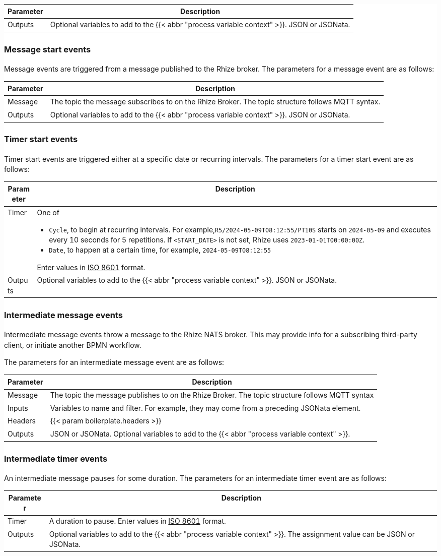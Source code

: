 | Parameter | Description                                                                                                            |
|-----------|------------------------------------------------------------------------------------------------------------------------|
| Outputs   | Optional variables to add to the {{< abbr "process variable context" >}}. JSON or JSONata. |


### Message start events

Message events are triggered from a message published to the Rhize broker.
The parameters for a message event are as follows:

| Parameter | Description                                                                                       |
|-----------|---------------------------------------------------------------------------------------------------|
| Message   | The topic the message subscribes to on the Rhize Broker. The topic structure follows MQTT syntax. |
| Outputs   |  Optional variables to add to the {{< abbr "process variable context" >}}.  JSON or JSONata.      |

### Timer start events

Timer start events are triggered either at a specific date or recurring intervals.
The parameters for a timer start event are as follows:

| Parameter | Description                                                                                                                                                                                                                                                                                     |
|-----------|-------------------------------------------------------------------------------------------------------------------------------------------------------------------------------------------------------------------------------------------------------------------------------------------------|
| Timer     | One of <ul><li>`Cycle`, to begin at recurring intervals. For example,`R5/2024-05-09T08:12:55/PT10S` starts on `2024-05-09` and executes every 10 seconds for 5 repetitions. If `<START_DATE>` is not set, Rhize uses `2023-01-01T00:00:00Z`.</li> <li> `Date`, to happen at a certain time, for example, `2024-05-09T08:12:55`</li></ul> Enter values in [ISO 8601](https://en.wikipedia.org/wiki/ISO_8601) format. |
| Outputs   | Optional variables to add to the {{< abbr "process variable context" >}}. JSON or JSONata.                                                                                                                                                                                                      |

### Intermediate message events

Intermediate message events throw a message to the Rhize NATS broker.
This may provide info for a subscribing third-party client, or initiate another BPMN workflow.

The parameters for an intermediate message event are as follows:

| Parameter | Description                                                                                                            |
|-----------|------------------------------------------------------------------------------------------------------------------------|
| Message   | The topic the message publishes to on the Rhize Broker. The topic structure follows MQTT syntax                        |
| Inputs    | Variables to name and filter. For example, they may come from a preceding JSONata element.                             |
| Headers   | {{< param boilerplate.headers >}} |
| Outputs | JSON or JSONata. Optional variables to add to the {{< abbr "process variable context" >}}.                                                                                                   |

### Intermediate timer events

An intermediate message pauses for some duration.
The parameters for an intermediate timer event are as follows:

| Parameter | Description                                                                                                            |
|-----------|------------------------------------------------------------------------------------------------------------------------|
| Timer| A duration to pause. Enter values in [ISO 8601](https://en.wikipedia.org/wiki/ISO_8601) format.|
| Outputs   | Optional variables to add to the {{< abbr "process variable context" >}}. The assignment value can be JSON or JSONata. |
